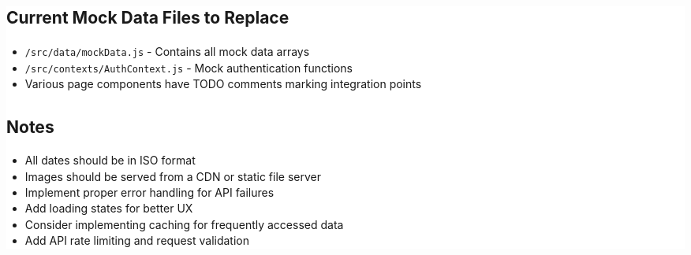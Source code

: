 ## Current Mock Data Files to Replace
- `/src/data/mockData.js` - Contains all mock data arrays
- `/src/contexts/AuthContext.js` - Mock authentication functions
- Various page components have TODO comments marking integration points

## Notes
- All dates should be in ISO format
- Images should be served from a CDN or static file server
- Implement proper error handling for API failures
- Add loading states for better UX
- Consider implementing caching for frequently accessed data
- Add API rate limiting and request validation